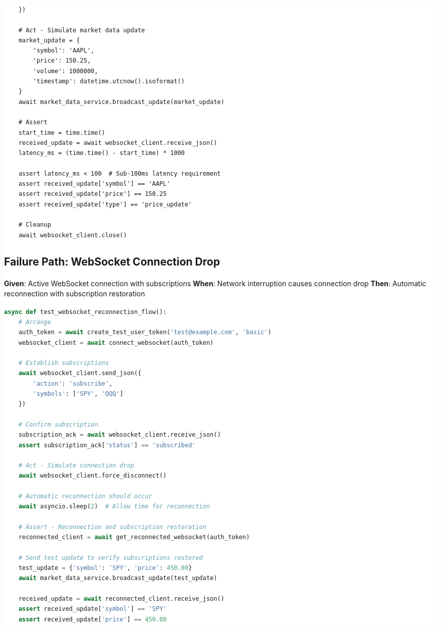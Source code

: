 ```
    })

    # Act - Simulate market data update
    market_update = {
        'symbol': 'AAPL',
        'price': 150.25,
        'volume': 1000000,
        'timestamp': datetime.utcnow().isoformat()
    }
    await market_data_service.broadcast_update(market_update)

    # Assert
    start_time = time.time()
    received_update = await websocket_client.receive_json()
    latency_ms = (time.time() - start_time) * 1000

    assert latency_ms < 100  # Sub-100ms latency requirement
    assert received_update['symbol'] == 'AAPL'
    assert received_update['price'] == 150.25
    assert received_update['type'] == 'price_update'

    # Cleanup
    await websocket_client.close()
```

## Failure Path: WebSocket Connection Drop
**Given**: Active WebSocket connection with subscriptions
**When**: Network interruption causes connection drop
**Then**: Automatic reconnection with subscription restoration

```python
async def test_websocket_reconnection_flow():
    # Arrange
    auth_token = await create_test_user_token('test@example.com', 'basic')
    websocket_client = await connect_websocket(auth_token)

    # Establish subscriptions
    await websocket_client.send_json({
        'action': 'subscribe',
        'symbols': ['SPY', 'QQQ']
    })

    # Confirm subscription
    subscription_ack = await websocket_client.receive_json()
    assert subscription_ack['status'] == 'subscribed'

    # Act - Simulate connection drop
    await websocket_client.force_disconnect()

    # Automatic reconnection should occur
    await asyncio.sleep(2)  # Allow time for reconnection

    # Assert - Reconnection and subscription restoration
    reconnected_client = await get_reconnected_websocket(auth_token)

    # Send test update to verify subscriptions restored
    test_update = {'symbol': 'SPY', 'price': 450.00}
    await market_data_service.broadcast_update(test_update)

    received_update = await reconnected_client.receive_json()
    assert received_update['symbol'] == 'SPY'
    assert received_update['price'] == 450.00

```
